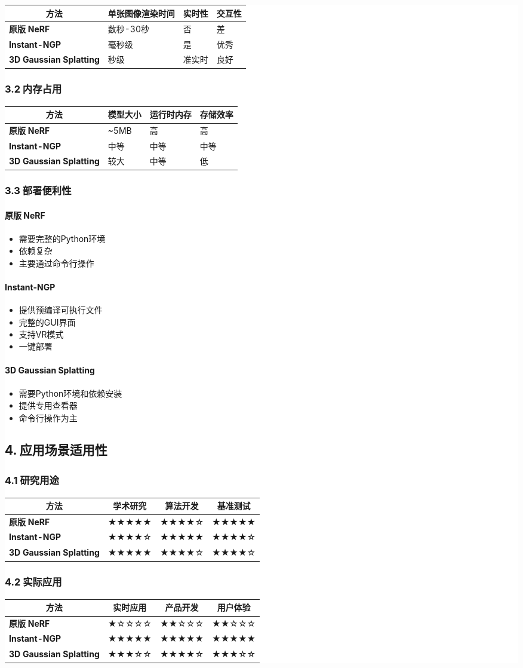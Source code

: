 | 方法 | 单张图像渲染时间 | 实时性 | 交互性 |
|------|------------------|--------|--------|
| **原版 NeRF** | 数秒-30秒 | 否 | 差 |
| **Instant-NGP** | 毫秒级 | 是 | 优秀 |
| **3D Gaussian Splatting** | 秒级 | 准实时 | 良好 |

### 3.2 内存占用

| 方法 | 模型大小 | 运行时内存 | 存储效率 |
|------|----------|------------|----------|
| **原版 NeRF** | ~5MB | 高 | 高 |
| **Instant-NGP** | 中等 | 中等 | 中等 |
| **3D Gaussian Splatting** | 较大 | 中等 | 低 |

### 3.3 部署便利性

#### 原版 NeRF
- 需要完整的Python环境
- 依赖复杂
- 主要通过命令行操作

#### Instant-NGP
- 提供预编译可执行文件
- 完整的GUI界面
- 支持VR模式
- 一键部署

#### 3D Gaussian Splatting
- 需要Python环境和依赖安装
- 提供专用查看器
- 命令行操作为主

## 4. 应用场景适用性

### 4.1 研究用途

| 方法 | 学术研究 | 算法开发 | 基准测试 |
|------|----------|----------|----------|
| **原版 NeRF** | ★★★★★ | ★★★★☆ | ★★★★★ |
| **Instant-NGP** | ★★★★☆ | ★★★★★ | ★★★★☆ |
| **3D Gaussian Splatting** | ★★★★★ | ★★★★☆ | ★★★★☆ |

### 4.2 实际应用

| 方法 | 实时应用 | 产品开发 | 用户体验 |
|------|----------|----------|----------|
| **原版 NeRF** | ★☆☆☆☆ | ★★☆☆☆ | ★★☆☆☆ |
| **Instant-NGP** | ★★★★★ | ★★★★★ | ★★★★★ |
| **3D Gaussian Splatting** | ★★★☆☆ | ★★★★☆ | ★★★☆☆ |
